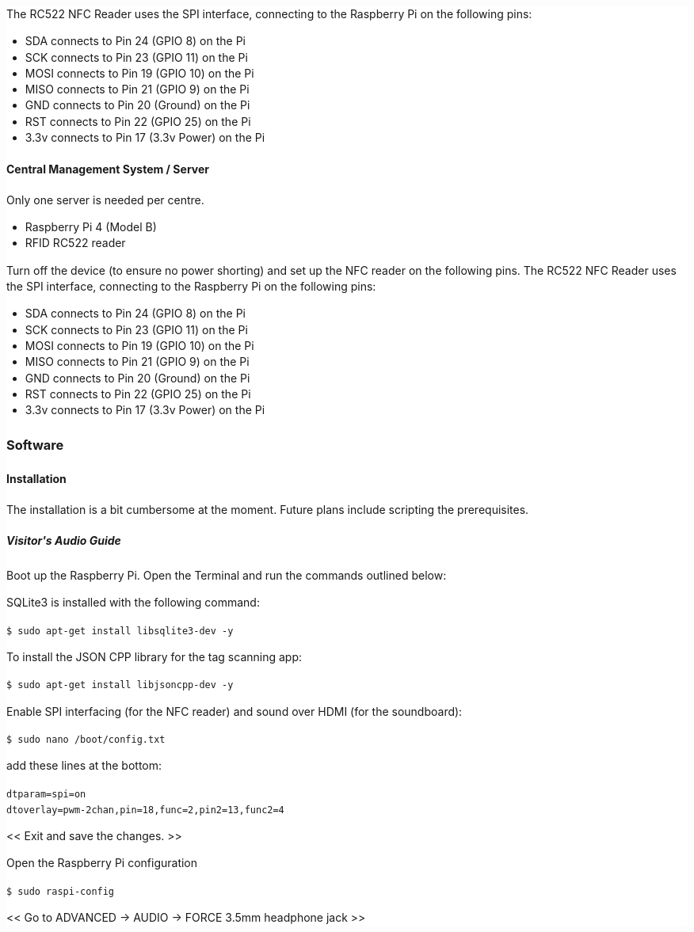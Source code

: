 The RC522 NFC Reader uses the SPI interface, connecting to the Raspberry Pi on the following pins:

 - SDA connects to Pin 24 (GPIO 8) on the Pi
 - SCK connects to Pin 23 (GPIO 11) on the Pi
 - MOSI connects to Pin 19 (GPIO 10) on the Pi
 - MISO connects to Pin 21 (GPIO 9) on the Pi
 - GND connects to Pin 20 (Ground) on the Pi
 - RST connects to Pin 22 (GPIO 25) on the Pi
 - 3.3v connects to Pin 17 (3.3v Power) on the Pi

#### Central Management System / Server
Only one server is needed per centre.
 - Raspberry Pi 4 (Model B)
 - RFID RC522 reader
 
Turn off the device (to ensure no power shorting) and set up the NFC reader on the following pins. The RC522 NFC Reader uses the SPI interface, connecting to the Raspberry Pi on the following pins:
 - SDA connects to Pin 24 (GPIO 8) on the Pi
 - SCK connects to Pin 23 (GPIO 11) on the Pi
 - MOSI connects to Pin 19 (GPIO 10) on the Pi
 - MISO connects to Pin 21 (GPIO 9) on the Pi
 - GND connects to Pin 20 (Ground) on the Pi
 - RST connects to Pin 22 (GPIO 25) on the Pi
 - 3.3v connects to Pin 17 (3.3v Power) on the Pi

### Software
#### Installation
The installation is a bit cumbersome at the moment. Future plans include scripting the prerequisites.

##### Visitor's Audio Guide
Boot up the Raspberry Pi. Open the Terminal and run the commands outlined below:

SQLite3 is installed with the following command:

    $ sudo apt-get install libsqlite3-dev -y

To install the JSON CPP library for the tag scanning app:

    $ sudo apt-get install libjsoncpp-dev -y

Enable SPI interfacing (for the NFC reader) and sound over HDMI (for the soundboard):

    $ sudo nano /boot/config.txt

add these lines at the bottom:

    dtparam=spi=on
    dtoverlay=pwm-2chan,pin=18,func=2,pin2=13,func2=4

<< Exit and save the changes. >>

Open the Raspberry Pi configuration

    $ sudo raspi-config

<< Go to ADVANCED -> AUDIO -> FORCE 3.5mm headphone jack >>
